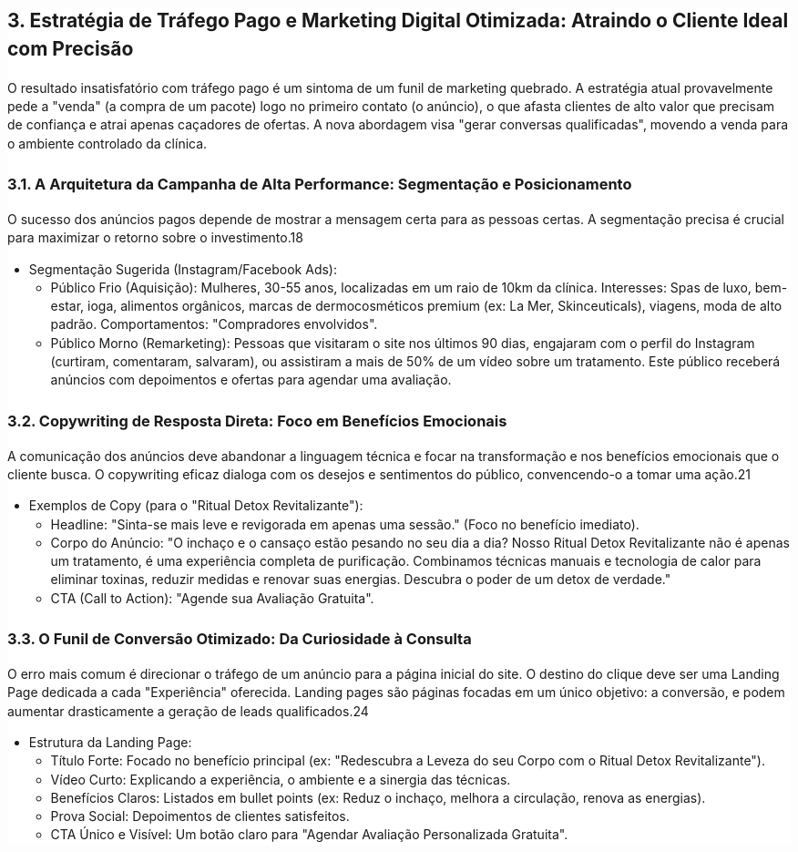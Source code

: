 ## 3\. Estratégia de Tráfego Pago e Marketing Digital Otimizada: Atraindo o Cliente Ideal com Precisão

O resultado insatisfatório com tráfego pago é um sintoma de um funil de marketing quebrado. A estratégia atual provavelmente pede a "venda" (a compra de um pacote) logo no primeiro contato (o anúncio), o que afasta clientes de alto valor que precisam de confiança e atrai apenas caçadores de ofertas. A nova abordagem visa "gerar conversas qualificadas", movendo a venda para o ambiente controlado da clínica.

### 3.1. A Arquitetura da Campanha de Alta Performance: Segmentação e Posicionamento

O sucesso dos anúncios pagos depende de mostrar a mensagem certa para as pessoas certas. A segmentação precisa é crucial para maximizar o retorno sobre o investimento.18

* Segmentação Sugerida (Instagram/Facebook Ads):  
  * Público Frio (Aquisição): Mulheres, 30-55 anos, localizadas em um raio de 10km da clínica. Interesses: Spas de luxo, bem-estar, ioga, alimentos orgânicos, marcas de dermocosméticos premium (ex: La Mer, Skinceuticals), viagens, moda de alto padrão. Comportamentos: "Compradores envolvidos".  
  * Público Morno (Remarketing): Pessoas que visitaram o site nos últimos 90 dias, engajaram com o perfil do Instagram (curtiram, comentaram, salvaram), ou assistiram a mais de 50% de um vídeo sobre um tratamento. Este público receberá anúncios com depoimentos e ofertas para agendar uma avaliação.

### 3.2. Copywriting de Resposta Direta: Foco em Benefícios Emocionais

A comunicação dos anúncios deve abandonar a linguagem técnica e focar na transformação e nos benefícios emocionais que o cliente busca. O copywriting eficaz dialoga com os desejos e sentimentos do público, convencendo-o a tomar uma ação.21

* Exemplos de Copy (para o "Ritual Detox Revitalizante"):  
  * Headline: "Sinta-se mais leve e revigorada em apenas uma sessão." (Foco no benefício imediato).  
  * Corpo do Anúncio: "O inchaço e o cansaço estão pesando no seu dia a dia? Nosso Ritual Detox Revitalizante não é apenas um tratamento, é uma experiência completa de purificação. Combinamos técnicas manuais e tecnologia de calor para eliminar toxinas, reduzir medidas e renovar suas energias. Descubra o poder de um detox de verdade."  
  * CTA (Call to Action): "Agende sua Avaliação Gratuita".

### 3.3. O Funil de Conversão Otimizado: Da Curiosidade à Consulta

O erro mais comum é direcionar o tráfego de um anúncio para a página inicial do site. O destino do clique deve ser uma Landing Page dedicada a cada "Experiência" oferecida. Landing pages são páginas focadas em um único objetivo: a conversão, e podem aumentar drasticamente a geração de leads qualificados.24

* Estrutura da Landing Page:  
  * Título Forte: Focado no benefício principal (ex: "Redescubra a Leveza do seu Corpo com o Ritual Detox Revitalizante").  
  * Vídeo Curto: Explicando a experiência, o ambiente e a sinergia das técnicas.  
  * Benefícios Claros: Listados em bullet points (ex: Reduz o inchaço, melhora a circulação, renova as energias).  
  * Prova Social: Depoimentos de clientes satisfeitos.  
  * CTA Único e Visível: Um botão claro para "Agendar Avaliação Personalizada Gratuita".
